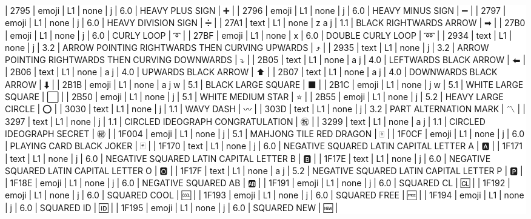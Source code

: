| 2795        | emoji               | L1          | none                  | j             | 6.0     | HEAVY PLUS SIGN                                                                | ➕      |
| 2796        | emoji               | L1          | none                  | j             | 6.0     | HEAVY MINUS SIGN                                                               | ➖      |
| 2797        | emoji               | L1          | none                  | j             | 6.0     | HEAVY DIVISION SIGN                                                            | ➗      |
| 27A1        | text                | L1          | none                  | z a j         | 1.1     | BLACK RIGHTWARDS ARROW                                                         | ➡      |
| 27B0        | emoji               | L1          | none                  | j             | 6.0     | CURLY LOOP                                                                     | ➰      |
| 27BF        | emoji               | L1          | none                  | x             | 6.0     | DOUBLE CURLY LOOP                                                              | ➿      |
| 2934        | text                | L1          | none                  | j             | 3.2     | ARROW POINTING RIGHTWARDS THEN CURVING UPWARDS                                 | ⤴      |
| 2935        | text                | L1          | none                  | j             | 3.2     | ARROW POINTING RIGHTWARDS THEN CURVING DOWNWARDS                               | ⤵      |
| 2B05        | text                | L1          | none                  | a j           | 4.0     | LEFTWARDS BLACK ARROW                                                          | ⬅      |
| 2B06        | text                | L1          | none                  | a j           | 4.0     | UPWARDS BLACK ARROW                                                            | ⬆      |
| 2B07        | text                | L1          | none                  | a j           | 4.0     | DOWNWARDS BLACK ARROW                                                          | ⬇      |
| 2B1B        | emoji               | L1          | none                  | a j w         | 5.1     | BLACK LARGE SQUARE                                                             | ⬛      |
| 2B1C        | emoji               | L1          | none                  | j w           | 5.1     | WHITE LARGE SQUARE                                                             | ⬜      |
| 2B50        | emoji               | L1          | none                  | j             | 5.1     | WHITE MEDIUM STAR                                                              | ⭐      |
| 2B55        | emoji               | L1          | none                  | j             | 5.2     | HEAVY LARGE CIRCLE                                                             | ⭕      |
| 3030        | text                | L1          | none                  | j             | 1.1     | WAVY DASH                                                                      | 〰     |
| 303D        | text                | L1          | none                  | j             | 3.2     | PART ALTERNATION MARK                                                          | 〽     |
| 3297        | text                | L1          | none                  | j             | 1.1     | CIRCLED IDEOGRAPH CONGRATULATION                                               | ㊗     |
| 3299        | text                | L1          | none                  | a j           | 1.1     | CIRCLED IDEOGRAPH SECRET                                                       | ㊙     |
| 1F004       | emoji               | L1          | none                  | j             | 5.1     | MAHJONG TILE RED DRAGON                                                        | 🀄      |
| 1F0CF       | emoji               | L1          | none                  | j             | 6.0     | PLAYING CARD BLACK JOKER                                                       | 🃏      |
| 1F170       | text                | L1          | none                  | j             | 6.0     | NEGATIVE SQUARED LATIN CAPITAL LETTER A                                        | 🅰      |
| 1F171       | text                | L1          | none                  | j             | 6.0     | NEGATIVE SQUARED LATIN CAPITAL LETTER B                                        | 🅱      |
| 1F17E       | text                | L1          | none                  | j             | 6.0     | NEGATIVE SQUARED LATIN CAPITAL LETTER O                                        | 🅾      |
| 1F17F       | text                | L1          | none                  | a j           | 5.2     | NEGATIVE SQUARED LATIN CAPITAL LETTER P                                        | 🅿      |
| 1F18E       | emoji               | L1          | none                  | j             | 6.0     | NEGATIVE SQUARED AB                                                            | 🆎      |
| 1F191       | emoji               | L1          | none                  | j             | 6.0     | SQUARED CL                                                                     | 🆑      |
| 1F192       | emoji               | L1          | none                  | j             | 6.0     | SQUARED COOL                                                                   | 🆒      |
| 1F193       | emoji               | L1          | none                  | j             | 6.0     | SQUARED FREE                                                                   | 🆓      |
| 1F194       | emoji               | L1          | none                  | j             | 6.0     | SQUARED ID                                                                     | 🆔      |
| 1F195       | emoji               | L1          | none                  | j             | 6.0     | SQUARED NEW                                                                    | 🆕      |